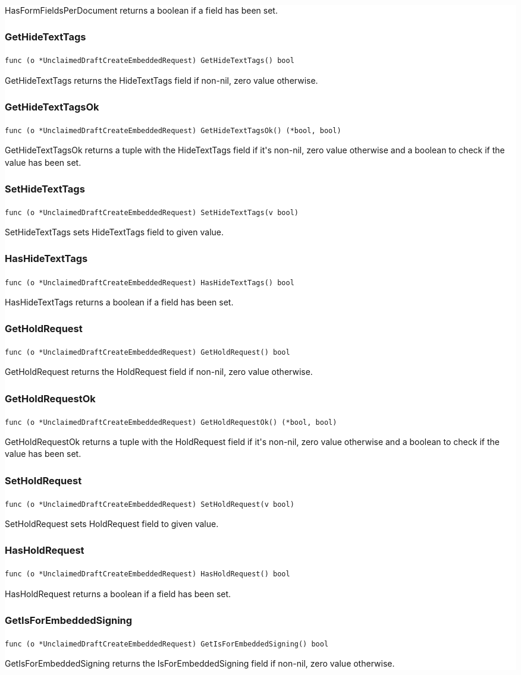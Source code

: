 HasFormFieldsPerDocument returns a boolean if a field has been set.

### GetHideTextTags

`func (o *UnclaimedDraftCreateEmbeddedRequest) GetHideTextTags() bool`

GetHideTextTags returns the HideTextTags field if non-nil, zero value otherwise.

### GetHideTextTagsOk

`func (o *UnclaimedDraftCreateEmbeddedRequest) GetHideTextTagsOk() (*bool, bool)`

GetHideTextTagsOk returns a tuple with the HideTextTags field if it's non-nil, zero value otherwise
and a boolean to check if the value has been set.

### SetHideTextTags

`func (o *UnclaimedDraftCreateEmbeddedRequest) SetHideTextTags(v bool)`

SetHideTextTags sets HideTextTags field to given value.

### HasHideTextTags

`func (o *UnclaimedDraftCreateEmbeddedRequest) HasHideTextTags() bool`

HasHideTextTags returns a boolean if a field has been set.

### GetHoldRequest

`func (o *UnclaimedDraftCreateEmbeddedRequest) GetHoldRequest() bool`

GetHoldRequest returns the HoldRequest field if non-nil, zero value otherwise.

### GetHoldRequestOk

`func (o *UnclaimedDraftCreateEmbeddedRequest) GetHoldRequestOk() (*bool, bool)`

GetHoldRequestOk returns a tuple with the HoldRequest field if it's non-nil, zero value otherwise
and a boolean to check if the value has been set.

### SetHoldRequest

`func (o *UnclaimedDraftCreateEmbeddedRequest) SetHoldRequest(v bool)`

SetHoldRequest sets HoldRequest field to given value.

### HasHoldRequest

`func (o *UnclaimedDraftCreateEmbeddedRequest) HasHoldRequest() bool`

HasHoldRequest returns a boolean if a field has been set.

### GetIsForEmbeddedSigning

`func (o *UnclaimedDraftCreateEmbeddedRequest) GetIsForEmbeddedSigning() bool`

GetIsForEmbeddedSigning returns the IsForEmbeddedSigning field if non-nil, zero value otherwise.
